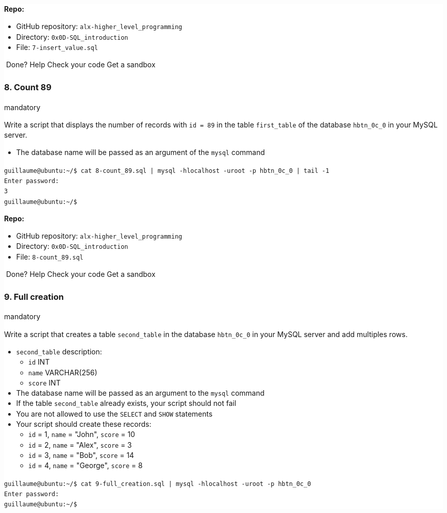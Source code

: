 **Repo:**

- GitHub repository: `alx-higher_level_programming`
- Directory: `0x0D-SQL_introduction`
- File: `7-insert_value.sql`

 Done? Help Check your code Get a sandbox

### 8\. Count 89

mandatory

Write a script that displays the number of records with `id = 89` in the table `first_table` of the database `hbtn_0c_0` in your MySQL server.

- The database name will be passed as an argument of the `mysql` command

```
guillaume@ubuntu:~/$ cat 8-count_89.sql | mysql -hlocalhost -uroot -p hbtn_0c_0 | tail -1
Enter password:
3
guillaume@ubuntu:~/$

```

**Repo:**

- GitHub repository: `alx-higher_level_programming`
- Directory: `0x0D-SQL_introduction`
- File: `8-count_89.sql`

 Done? Help Check your code Get a sandbox

### 9\. Full creation

mandatory

Write a script that creates a table `second_table` in the database `hbtn_0c_0` in your MySQL server and add multiples rows.

- `second_table` description:
  - `id` INT
  - `name` VARCHAR(256)
  - `score` INT
- The database name will be passed as an argument to the `mysql` command
- If the table `second_table` already exists, your script should not fail
- You are not allowed to use the `SELECT` and `SHOW` statements
- Your script should create these records:
  - `id` = 1, `name` = "John", `score` = 10
  - `id` = 2, `name` = "Alex", `score` = 3
  - `id` = 3, `name` = "Bob", `score` = 14
  - `id` = 4, `name` = "George", `score` = 8

```
guillaume@ubuntu:~/$ cat 9-full_creation.sql | mysql -hlocalhost -uroot -p hbtn_0c_0
Enter password:
guillaume@ubuntu:~/$

```
